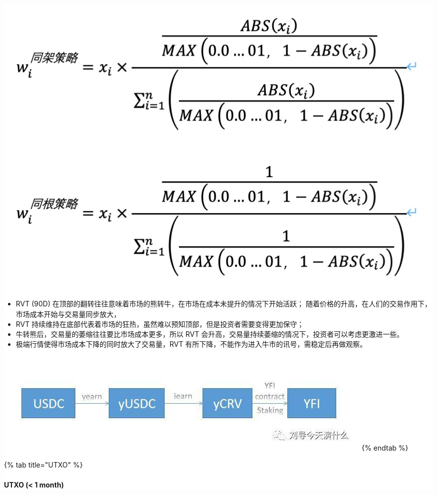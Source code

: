 ![](<../../.gitbook/assets/image (10).png>)

* RVT (90D) 在顶部的翻转往往意味着市场的熊转牛，在市场在成本未提升的情况下开始活跃； 随着价格的升高，在人们的交易作用下，市场成本开始与交易量同步放大，
* RVT 持续维持在底部代表着市场的狂热，虽然难以预知顶部，但是投资者需要变得更加保守；
* 牛转熊后，交易量的萎缩往往要比市场成本更多，所以 RVT 会升高，交易量持续萎缩的情况下，投资者可以考虑更激进一些。
* 极端行情使得市场成本下降的同时放大了交易量，RVT 有所下降，不能作为进入牛市的讯号，需稳定后再做观察。

![](<../../.gitbook/assets/image (6).png>)
{% endtab %}

{% tab title="UTXO" %}
#### UTXO (< 1 month)
